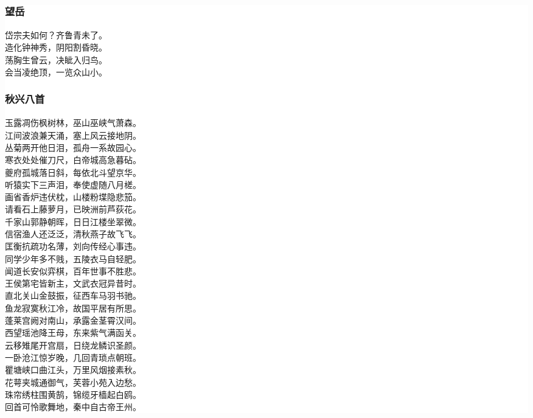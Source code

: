 <h3 id="望岳" class="poem-title">
  <a href="#望岳" class="headerlink" title="望岳"></a>
  望岳
</h3>
<div class="poem-content">
  岱宗夫如何？齐鲁青未了。<br>
  造化钟神秀，阴阳割昏晓。<br>
  荡胸生曾云，决眦入归鸟。<br>
  会当凌绝顶，一览众山小。<br>
</div>

<h3 id="秋兴八首" class="poem-title">
  <a href="#秋兴八首" class="headerlink" title="秋兴八首"></a>
  秋兴八首
</h3>
<div class="poem-content">
  玉露凋伤枫树林，巫山巫峡气萧森。<br>
  江间波浪兼天涌，塞上风云接地阴。<br>
  丛菊两开他日泪，孤舟一系故园心。<br>
  寒衣处处催刀尺，白帝城高急暮砧。<br>
</div>

<div class="poem-content">
  夔府孤城落日斜，每依北斗望京华。<br>
  听猿实下三声泪，奉使虚随八月槎。<br>
  画省香炉违伏枕，山楼粉堞隐悲笳。<br>
  请看石上藤萝月，已映洲前芦荻花。<br>
</div>

<div class="poem-content">
  千家山郭静朝晖，日日江楼坐翠微。<br>
  信宿渔人还泛泛，清秋燕子故飞飞。<br>
  匡衡抗疏功名薄，刘向传经心事违。<br>
  同学少年多不贱，五陵衣马自轻肥。<br>
</div>

<div class="poem-content">
  闻道长安似弈棋，百年世事不胜悲。<br>
  王侯第宅皆新主，文武衣冠异昔时。<br>
  直北关山金鼓振，征西车马羽书驰。<br>
  鱼龙寂寞秋江冷，故国平居有所思。<br>
</div>

<div class="poem-content">
  蓬莱宫阙对南山，承露金茎霄汉间。<br>
  西望瑶池降王母，东来紫气满函关。<br>
  云移雉尾开宫扇，日绕龙鳞识圣颜。<br>
  一卧沧江惊岁晚，几回青琐点朝班。<br>
</div>

<div class="poem-content">
  瞿塘峡口曲江头，万里风烟接素秋。<br>
  花萼夹城通御气，芙蓉小苑入边愁。<br>
  珠帘绣柱围黄鹄，锦缆牙樯起白鸥。<br>
  回首可怜歌舞地，秦中自古帝王州。<br>
</div>
